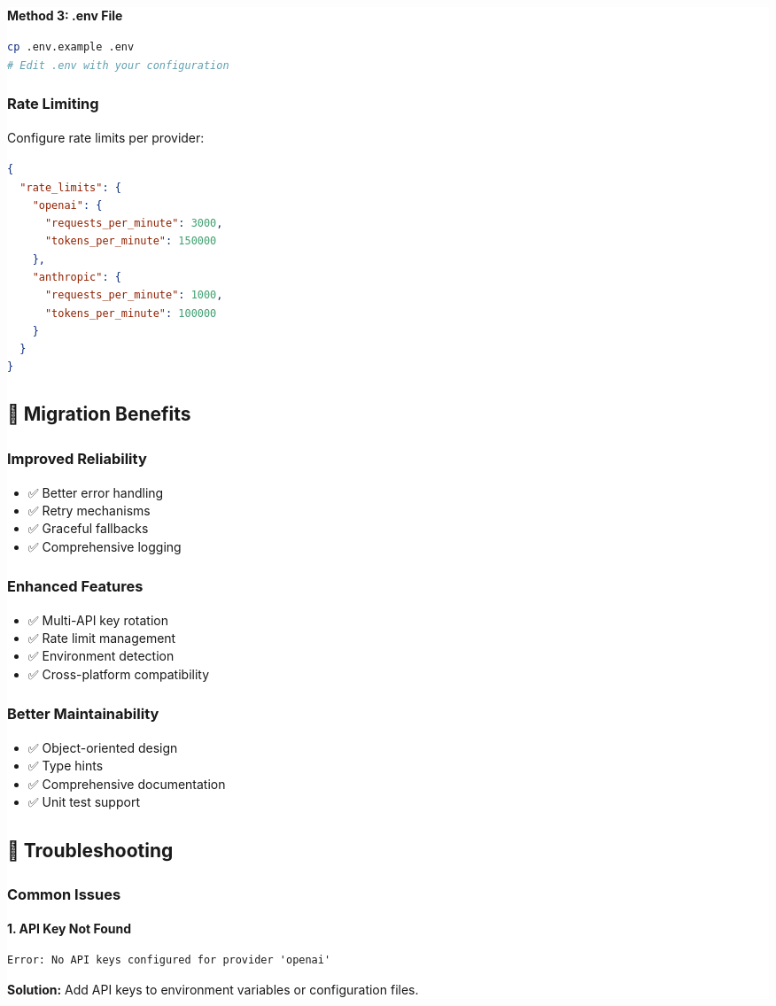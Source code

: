 **Method 3: .env File**
```bash
cp .env.example .env
# Edit .env with your configuration
```

### Rate Limiting

Configure rate limits per provider:

```json
{
  "rate_limits": {
    "openai": {
      "requests_per_minute": 3000,
      "tokens_per_minute": 150000
    },
    "anthropic": {
      "requests_per_minute": 1000,
      "tokens_per_minute": 100000
    }
  }
}
```

## 🔄 Migration Benefits

### Improved Reliability
- ✅ Better error handling
- ✅ Retry mechanisms
- ✅ Graceful fallbacks
- ✅ Comprehensive logging

### Enhanced Features
- ✅ Multi-API key rotation
- ✅ Rate limit management
- ✅ Environment detection
- ✅ Cross-platform compatibility

### Better Maintainability
- ✅ Object-oriented design
- ✅ Type hints
- ✅ Comprehensive documentation
- ✅ Unit test support

## 🐛 Troubleshooting

### Common Issues

**1. API Key Not Found**
```
Error: No API keys configured for provider 'openai'
```
**Solution:** Add API keys to environment variables or configuration files.
